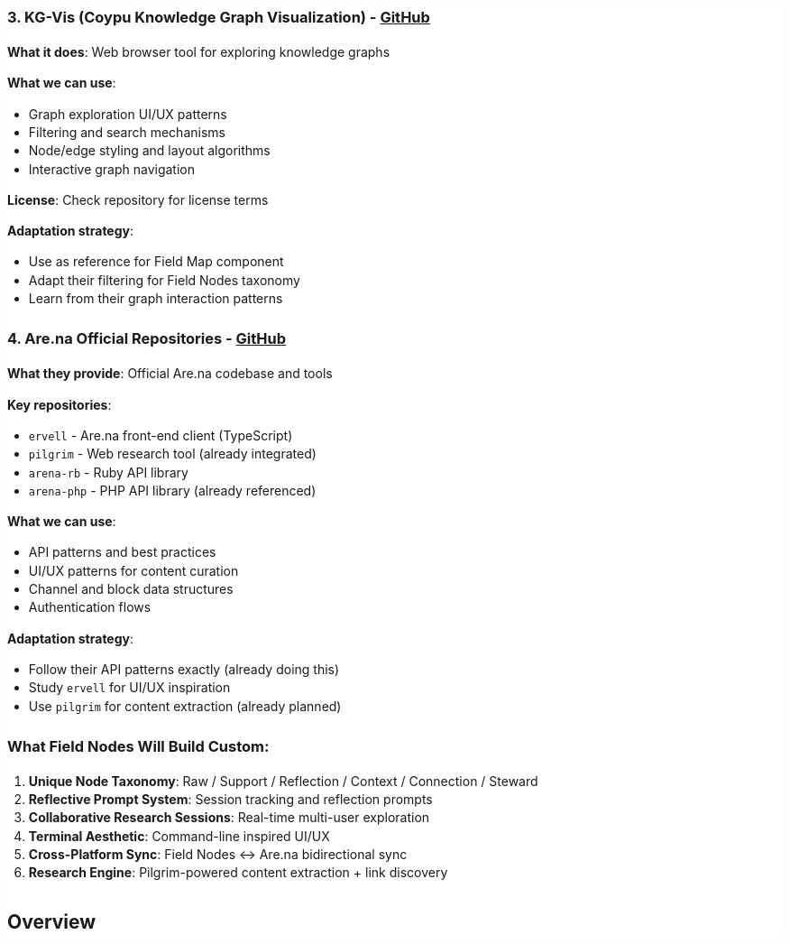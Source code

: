 ### **3. KG-Vis (Coypu Knowledge Graph Visualization)** - [GitHub](https://github.com/semantic-systems/coypu-kg-vis)

**What it does**: Web browser tool for exploring knowledge graphs

**What we can use**:

- Graph exploration UI/UX patterns
- Filtering and search mechanisms
- Node/edge styling and layout algorithms
- Interactive graph navigation

**License**: Check repository for license terms

**Adaptation strategy**:

- Use as reference for Field Map component
- Adapt their filtering for Field Nodes taxonomy
- Learn from their graph interaction patterns

### **4. Are.na Official Repositories** - [GitHub](https://github.com/orgs/aredotna/repositories)

**What they provide**: Official Are.na codebase and tools

**Key repositories**:

- `ervell` - Are.na front-end client (TypeScript)
- `pilgrim` - Web research tool (already integrated)
- `arena-rb` - Ruby API library
- `arena-php` - PHP API library (already referenced)

**What we can use**:

- API patterns and best practices
- UI/UX patterns for content curation
- Channel and block data structures
- Authentication flows

**Adaptation strategy**:

- Follow their API patterns exactly (already doing this)
- Study `ervell` for UI/UX inspiration
- Use `pilgrim` for content extraction (already planned)

### **What Field Nodes Will Build Custom**:

1. **Unique Node Taxonomy**: Raw / Support / Reflection / Context / Connection / Steward
2. **Reflective Prompt System**: Session tracking and reflection prompts
3. **Collaborative Research Sessions**: Real-time multi-user exploration
4. **Terminal Aesthetic**: Command-line inspired UI/UX
5. **Cross-Platform Sync**: Field Nodes ↔ Are.na bidirectional sync
6. **Research Engine**: Pilgrim-powered content extraction + link discovery

## Overview
